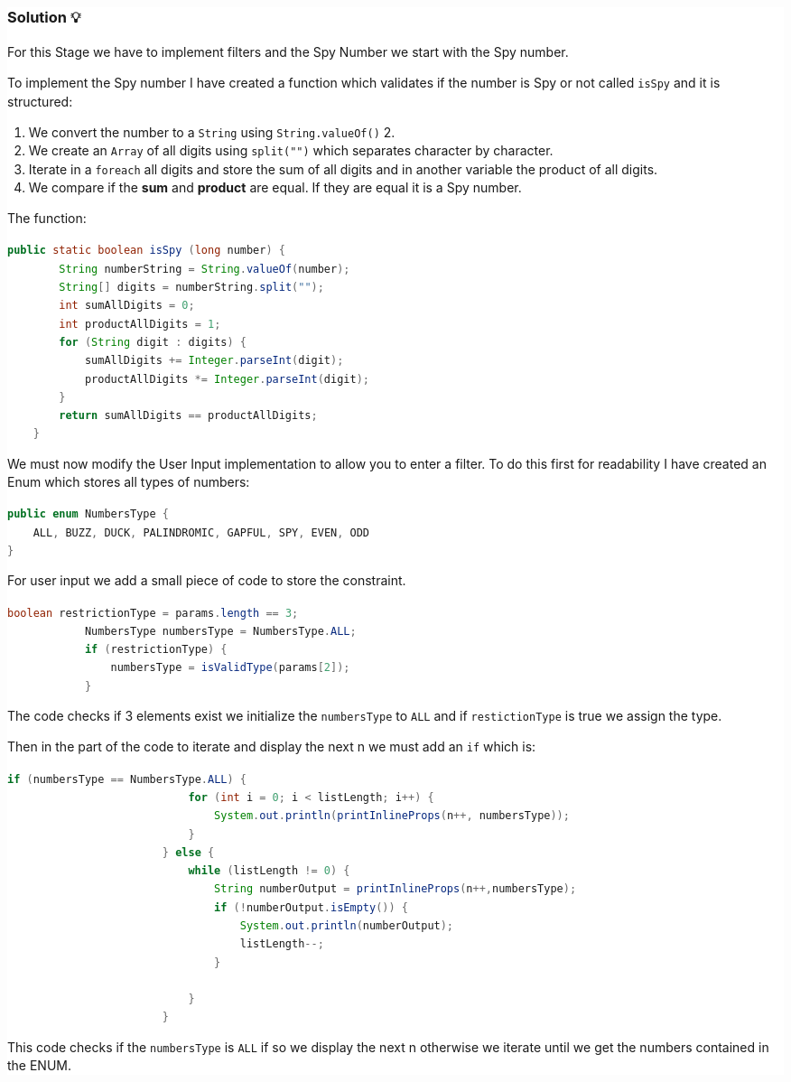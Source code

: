 ### Solution 💡
For this Stage we have to implement filters and the Spy Number we start with the Spy number.

To implement the Spy number I have created a function which validates if the number is Spy or not called `isSpy` and it is structured:
1. We convert the number to a `String` using `String.valueOf()` 2.
2. We create an `Array` of all digits using `split("")` which separates character by character.
3. Iterate in a `foreach` all digits and store the sum of all digits and in another variable the product of all digits.
4. We compare if the **sum** and **product** are equal. If they are equal it is a Spy number.

The function:
``` java
public static boolean isSpy (long number) {
        String numberString = String.valueOf(number);
        String[] digits = numberString.split("");
        int sumAllDigits = 0;
        int productAllDigits = 1;
        for (String digit : digits) {
            sumAllDigits += Integer.parseInt(digit);
            productAllDigits *= Integer.parseInt(digit);
        }
        return sumAllDigits == productAllDigits;
    }
```

We must now modify the User Input implementation to allow you to enter a filter.
To do this first for readability I have created an Enum which stores all types of numbers:
``` java
public enum NumbersType {
    ALL, BUZZ, DUCK, PALINDROMIC, GAPFUL, SPY, EVEN, ODD
}
```
For user input we add a small piece of code to store the constraint.
``` java
boolean restrictionType = params.length == 3;
            NumbersType numbersType = NumbersType.ALL;
            if (restrictionType) {
                numbersType = isValidType(params[2]);
            }
```
The code checks if 3 elements exist we initialize the `numbersType` to `ALL` and if `restictionType` is true we assign the type.

Then in the part of the code to iterate and display the next n we must add an `if` which is:
``` java
if (numbersType == NumbersType.ALL) {
                            for (int i = 0; i < listLength; i++) {
                                System.out.println(printInlineProps(n++, numbersType));
                            }
                        } else {
                            while (listLength != 0) {
                                String numberOutput = printInlineProps(n++,numbersType);
                                if (!numberOutput.isEmpty()) {
                                    System.out.println(numberOutput);
                                    listLength--;
                                }

                            }
                        }
```
This code checks if the `numbersType` is `ALL` if so we display the next n otherwise we iterate until we get the numbers contained in the ENUM.
